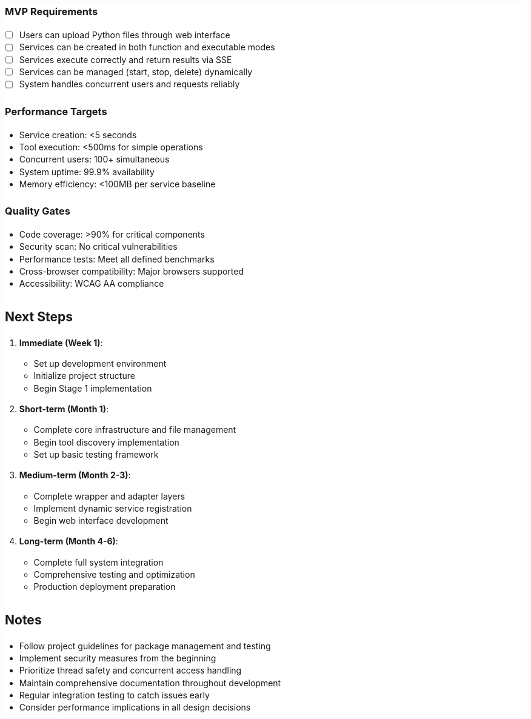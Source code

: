 ### MVP Requirements
- [ ] Users can upload Python files through web interface
- [ ] Services can be created in both function and executable modes
- [ ] Services execute correctly and return results via SSE
- [ ] Services can be managed (start, stop, delete) dynamically
- [ ] System handles concurrent users and requests reliably

### Performance Targets
- Service creation: <5 seconds
- Tool execution: <500ms for simple operations
- Concurrent users: 100+ simultaneous
- System uptime: 99.9% availability
- Memory efficiency: <100MB per service baseline

### Quality Gates
- Code coverage: >90% for critical components
- Security scan: No critical vulnerabilities
- Performance tests: Meet all defined benchmarks
- Cross-browser compatibility: Major browsers supported
- Accessibility: WCAG AA compliance

## Next Steps

1. **Immediate (Week 1)**:
   - Set up development environment
   - Initialize project structure
   - Begin Stage 1 implementation

2. **Short-term (Month 1)**:
   - Complete core infrastructure and file management
   - Begin tool discovery implementation
   - Set up basic testing framework

3. **Medium-term (Month 2-3)**:
   - Complete wrapper and adapter layers
   - Implement dynamic service registration
   - Begin web interface development

4. **Long-term (Month 4-6)**:
   - Complete full system integration
   - Comprehensive testing and optimization
   - Production deployment preparation

## Notes

- Follow project guidelines for package management and testing
- Implement security measures from the beginning
- Prioritize thread safety and concurrent access handling
- Maintain comprehensive documentation throughout development
- Regular integration testing to catch issues early
- Consider performance implications in all design decisions
